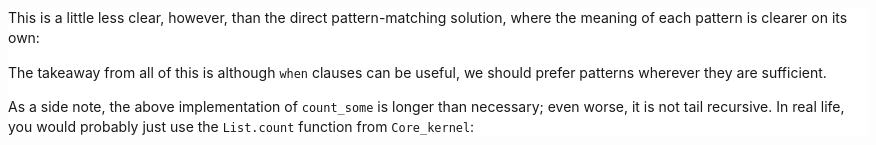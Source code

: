 This is a little less clear, however, than the direct pattern-matching
solution, where the meaning of each pattern is clearer on its own:

<link rel="import" href="code/lists-and-patterns/main.mlt" part="52" />

The takeaway from all of this is although `when` clauses can be useful, we
should prefer patterns wherever they are sufficient.

As a side note, the above implementation of `count_some` is longer than
necessary; even worse, it is not tail recursive. In real life, you would
probably just use the `List.count` function from `Core_kernel`:

<link rel="import" href="code/lists-and-patterns/main.mlt" part="53" />


